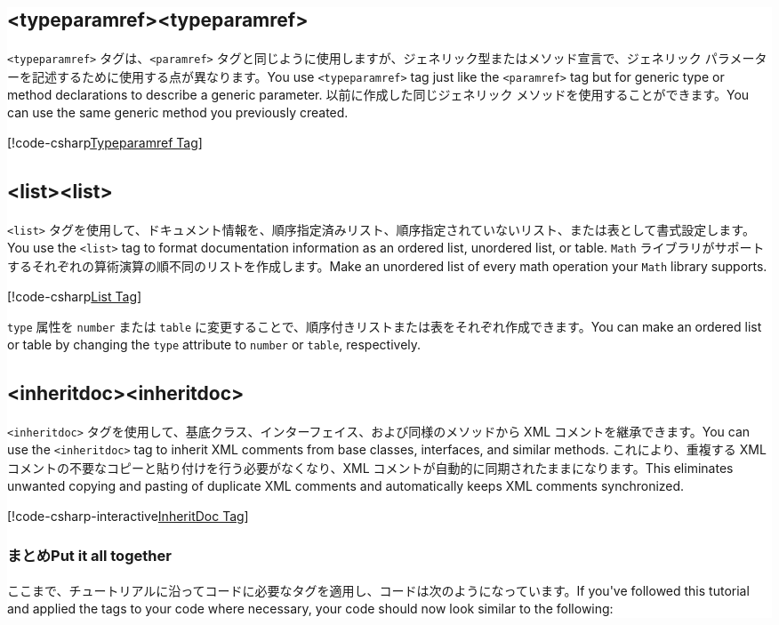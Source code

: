 ## <a name="typeparamref"></a><span data-ttu-id="23149-185">\<typeparamref></span><span class="sxs-lookup"><span data-stu-id="23149-185">\<typeparamref></span></span>

<span data-ttu-id="23149-186">`<typeparamref>` タグは、`<paramref>` タグと同じように使用しますが、ジェネリック型またはメソッド宣言で、ジェネリック パラメーターを記述するために使用する点が異なります。</span><span class="sxs-lookup"><span data-stu-id="23149-186">You use `<typeparamref>` tag just like the `<paramref>` tag but for generic type or method declarations to describe a generic parameter.</span></span>
<span data-ttu-id="23149-187">以前に作成した同じジェネリック メソッドを使用することができます。</span><span class="sxs-lookup"><span data-stu-id="23149-187">You can use the same generic method you previously created.</span></span>

[!code-csharp[Typeparamref Tag](~/samples/snippets/csharp/concepts/codedoc/typeparamref-tag.cs)]

## <a name="list"></a><span data-ttu-id="23149-188">\<list></span><span class="sxs-lookup"><span data-stu-id="23149-188">\<list></span></span>

<span data-ttu-id="23149-189">`<list>` タグを使用して、ドキュメント情報を、順序指定済みリスト、順序指定されていないリスト、または表として書式設定します。</span><span class="sxs-lookup"><span data-stu-id="23149-189">You use the `<list>` tag to format documentation information as an ordered list, unordered list, or table.</span></span> <span data-ttu-id="23149-190">`Math` ライブラリがサポートするそれぞれの算術演算の順不同のリストを作成します。</span><span class="sxs-lookup"><span data-stu-id="23149-190">Make an unordered list of every math operation your `Math` library supports.</span></span>

[!code-csharp[List Tag](~/samples/snippets/csharp/concepts/codedoc/list-tag.cs)]

<span data-ttu-id="23149-191">`type` 属性を `number` または `table` に変更することで、順序付きリストまたは表をそれぞれ作成できます。</span><span class="sxs-lookup"><span data-stu-id="23149-191">You can make an ordered list or table by changing the `type` attribute to `number` or `table`, respectively.</span></span>

## <a name="inheritdoc"></a><span data-ttu-id="23149-192">\<inheritdoc></span><span class="sxs-lookup"><span data-stu-id="23149-192">\<inheritdoc></span></span>

<span data-ttu-id="23149-193">`<inheritdoc>` タグを使用して、基底クラス、インターフェイス、および同様のメソッドから XML コメントを継承できます。</span><span class="sxs-lookup"><span data-stu-id="23149-193">You can use the `<inheritdoc>` tag to inherit XML comments from base classes, interfaces, and similar methods.</span></span> <span data-ttu-id="23149-194">これにより、重複する XML コメントの不要なコピーと貼り付けを行う必要がなくなり、XML コメントが自動的に同期されたままになります。</span><span class="sxs-lookup"><span data-stu-id="23149-194">This eliminates unwanted copying and pasting of duplicate XML comments and automatically keeps XML comments synchronized.</span></span>

[!code-csharp-interactive[InheritDoc Tag](~/samples/snippets/csharp/concepts/codedoc/inheritdoc-tag.cs)]

### <a name="put-it-all-together"></a><span data-ttu-id="23149-195">まとめ</span><span class="sxs-lookup"><span data-stu-id="23149-195">Put it all together</span></span>

<span data-ttu-id="23149-196">ここまで、チュートリアルに沿ってコードに必要なタグを適用し、コードは次のようになっています。</span><span class="sxs-lookup"><span data-stu-id="23149-196">If you've followed this tutorial and applied the tags to your code where necessary, your code should now look similar to the following:</span></span>
